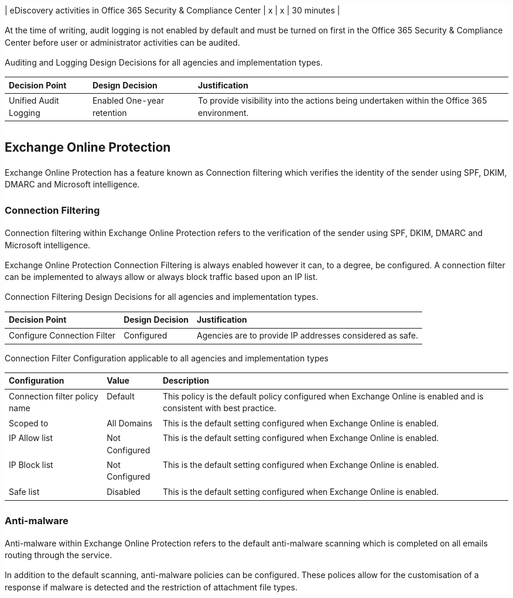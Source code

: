 | eDiscovery activities in Office 365 Security & Compliance Center | x | x | 30 minutes |

At the time of writing, audit logging is not enabled by default and must be turned on first in the Office 365 Security & Compliance Center before user or administrator activities can be audited.

Auditing and Logging Design Decisions for all agencies and implementation types.

| Decision Point | Design Decision | Justification |
| :--- | :--- | :--- |
| Unified Audit Logging | Enabled One-year retention | To provide visibility into the actions being undertaken within the Office 365 environment. |

## Exchange Online Protection

Exchange Online Protection has a feature known as Connection filtering which verifies the identity of the sender using SPF, DKIM, DMARC and Microsoft intelligence.

### Connection Filtering

Connection filtering within Exchange Online Protection refers to the verification of the sender using SPF, DKIM, DMARC and Microsoft intelligence.

Exchange Online Protection Connection Filtering is always enabled however it can, to a degree, be configured. A connection filter can be implemented to always allow or always block traffic based upon an IP list.

Connection Filtering Design Decisions for all agencies and implementation types.

| Decision Point | Design Decision | Justification |
| :--- | :--- | :--- |
| Configure Connection Filter | Configured | Agencies are to provide IP addresses considered as safe. |

Connection Filter Configuration applicable to all agencies and implementation types

| Configuration | Value | Description |
| :--- | :--- | :--- |
| Connection filter policy name | Default | This policy is the default policy configured when Exchange Online is enabled and is consistent with best practice. |
| Scoped to | All Domains | This is the default setting configured when Exchange Online is enabled. |
| IP Allow list | Not Configured | This is the default setting configured when Exchange Online is enabled. |
| IP Block list | Not Configured | This is the default setting configured when Exchange Online is enabled. |
| Safe list | Disabled | This is the default setting configured when Exchange Online is enabled. |

### Anti-malware

Anti-malware within Exchange Online Protection refers to the default anti-malware scanning which is completed on all emails routing through the service.

In addition to the default scanning, anti-malware policies can be configured. These polices allow for the customisation of a response if malware is detected and the restriction of attachment file types.
